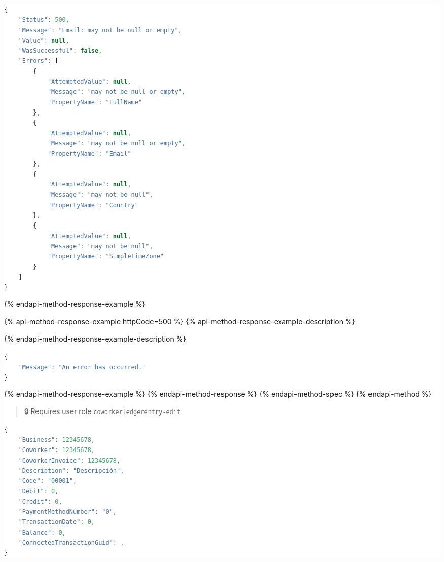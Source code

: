 ```javascript
{
    "Status": 500,
    "Message": "Email: may not be null or empty",
    "Value": null,
    "WasSuccessful": false,
    "Errors": [
        {
            "AttemptedValue": null,
            "Message": "may not be null or empty",
            "PropertyName": "FullName"
        },
        {
            "AttemptedValue": null,
            "Message": "may not be null or empty",
            "PropertyName": "Email"
        },
        {
            "AttemptedValue": null,
            "Message": "may not be null",
            "PropertyName": "Country"
        },
        {
            "AttemptedValue": null,
            "Message": "may not be null",
            "PropertyName": "SimpleTimeZone"
        }
    ]
}
```
{% endapi-method-response-example %}

{% api-method-response-example httpCode=500 %}
{% api-method-response-example-description %}

{% endapi-method-response-example-description %}

```javascript
{
    "Message": "An error has occurred."
}
```
{% endapi-method-response-example %}
{% endapi-method-response %}
{% endapi-method-spec %}
{% endapi-method %}

> 🔒 Requires user role `coworkerledgerentry-edit`

```javascript
{
	"Business": 12345678,
	"Coworker": 12345678,
	"CoworkerInvoice": 12345678,
	"Description": "Descripción",
	"Code": "00001",
	"Debit": 0,
	"Credit": 0,
	"PaymentMethodNumber": "0",
	"TransactionDate": 0,
	"Balance": 0,
	"ConnectedTransactionGuid": ,
}

```
